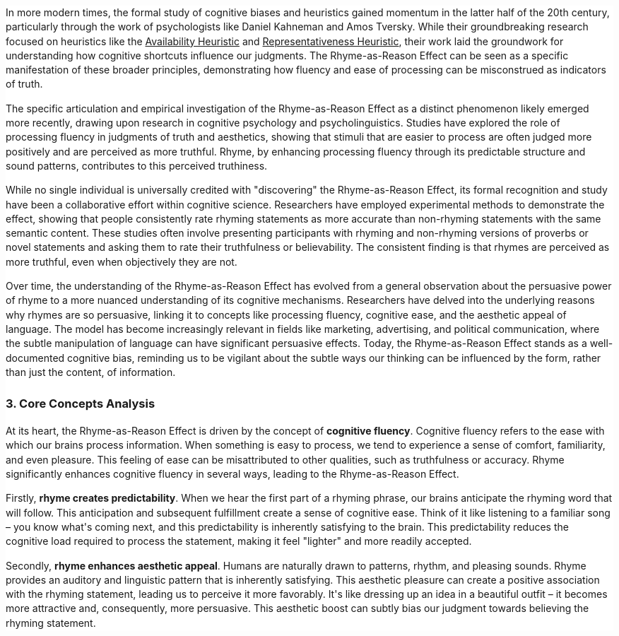 In more modern times, the formal study of cognitive biases and heuristics gained momentum in the latter half of the 20th century, particularly through the work of psychologists like Daniel Kahneman and Amos Tversky.  While their groundbreaking research focused on heuristics like the [Availability Heuristic](/docs/thinking-toolkit/classic-mental-models/availability-heuristic) and [Representativeness Heuristic](/docs/thinking-toolkit/classic-mental-models/representativeness-heuristic), their work laid the groundwork for understanding how cognitive shortcuts influence our judgments. The Rhyme-as-Reason Effect can be seen as a specific manifestation of these broader principles, demonstrating how fluency and ease of processing can be misconstrued as indicators of truth.

The specific articulation and empirical investigation of the Rhyme-as-Reason Effect as a distinct phenomenon likely emerged more recently, drawing upon research in cognitive psychology and psycholinguistics. Studies have explored the role of processing fluency in judgments of truth and aesthetics, showing that stimuli that are easier to process are often judged more positively and are perceived as more truthful. Rhyme, by enhancing processing fluency through its predictable structure and sound patterns, contributes to this perceived truthiness.

While no single individual is universally credited with "discovering" the Rhyme-as-Reason Effect, its formal recognition and study have been a collaborative effort within cognitive science.  Researchers have employed experimental methods to demonstrate the effect, showing that people consistently rate rhyming statements as more accurate than non-rhyming statements with the same semantic content. These studies often involve presenting participants with rhyming and non-rhyming versions of proverbs or novel statements and asking them to rate their truthfulness or believability.  The consistent finding is that rhymes are perceived as more truthful, even when objectively they are not.

Over time, the understanding of the Rhyme-as-Reason Effect has evolved from a general observation about the persuasive power of rhyme to a more nuanced understanding of its cognitive mechanisms.  Researchers have delved into the underlying reasons why rhymes are so persuasive, linking it to concepts like processing fluency, cognitive ease, and the aesthetic appeal of language.  The model has become increasingly relevant in fields like marketing, advertising, and political communication, where the subtle manipulation of language can have significant persuasive effects.  Today, the Rhyme-as-Reason Effect stands as a well-documented cognitive bias, reminding us to be vigilant about the subtle ways our thinking can be influenced by the form, rather than just the content, of information.

### 3. Core Concepts Analysis

At its heart, the Rhyme-as-Reason Effect is driven by the concept of **cognitive fluency**.  Cognitive fluency refers to the ease with which our brains process information. When something is easy to process, we tend to experience a sense of comfort, familiarity, and even pleasure. This feeling of ease can be misattributed to other qualities, such as truthfulness or accuracy. Rhyme significantly enhances cognitive fluency in several ways, leading to the Rhyme-as-Reason Effect.

Firstly, **rhyme creates predictability**.  When we hear the first part of a rhyming phrase, our brains anticipate the rhyming word that will follow. This anticipation and subsequent fulfillment create a sense of cognitive ease.  Think of it like listening to a familiar song – you know what's coming next, and this predictability is inherently satisfying to the brain. This predictability reduces the cognitive load required to process the statement, making it feel "lighter" and more readily accepted.

Secondly, **rhyme enhances aesthetic appeal**.  Humans are naturally drawn to patterns, rhythm, and pleasing sounds.  Rhyme provides an auditory and linguistic pattern that is inherently satisfying. This aesthetic pleasure can create a positive association with the rhyming statement, leading us to perceive it more favorably.  It's like dressing up an idea in a beautiful outfit – it becomes more attractive and, consequently, more persuasive.  This aesthetic boost can subtly bias our judgment towards believing the rhyming statement.
